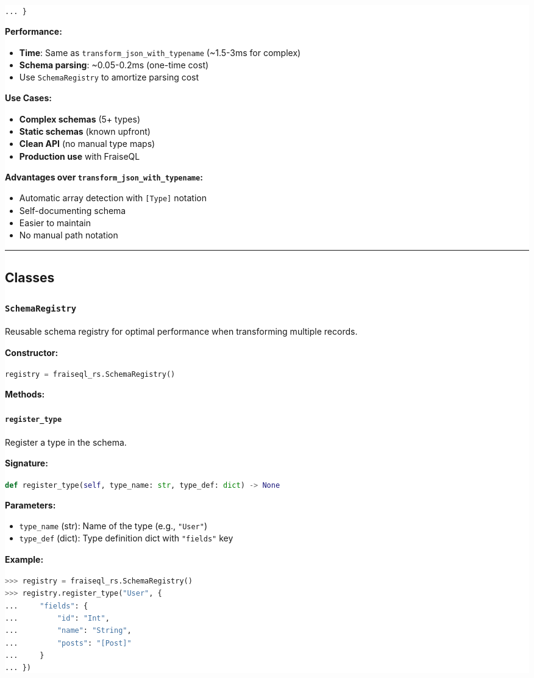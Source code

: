 ```python
... }
```

**Performance:**
- **Time**: Same as `transform_json_with_typename` (~1.5-3ms for complex)
- **Schema parsing**: ~0.05-0.2ms (one-time cost)
- Use `SchemaRegistry` to amortize parsing cost

**Use Cases:**
- **Complex schemas** (5+ types)
- **Static schemas** (known upfront)
- **Clean API** (no manual type maps)
- **Production use** with FraiseQL

**Advantages over `transform_json_with_typename`:**
- Automatic array detection with `[Type]` notation
- Self-documenting schema
- Easier to maintain
- No manual path notation

---

## Classes

### `SchemaRegistry`

Reusable schema registry for optimal performance when transforming multiple records.

**Constructor:**
```python
registry = fraiseql_rs.SchemaRegistry()
```

**Methods:**

#### `register_type`

Register a type in the schema.

**Signature:**
```python
def register_type(self, type_name: str, type_def: dict) -> None
```

**Parameters:**
- `type_name` (str): Name of the type (e.g., `"User"`)
- `type_def` (dict): Type definition dict with `"fields"` key

**Example:**
```python
>>> registry = fraiseql_rs.SchemaRegistry()
>>> registry.register_type("User", {
...     "fields": {
...         "id": "Int",
...         "name": "String",
...         "posts": "[Post]"
...     }
... })
```
